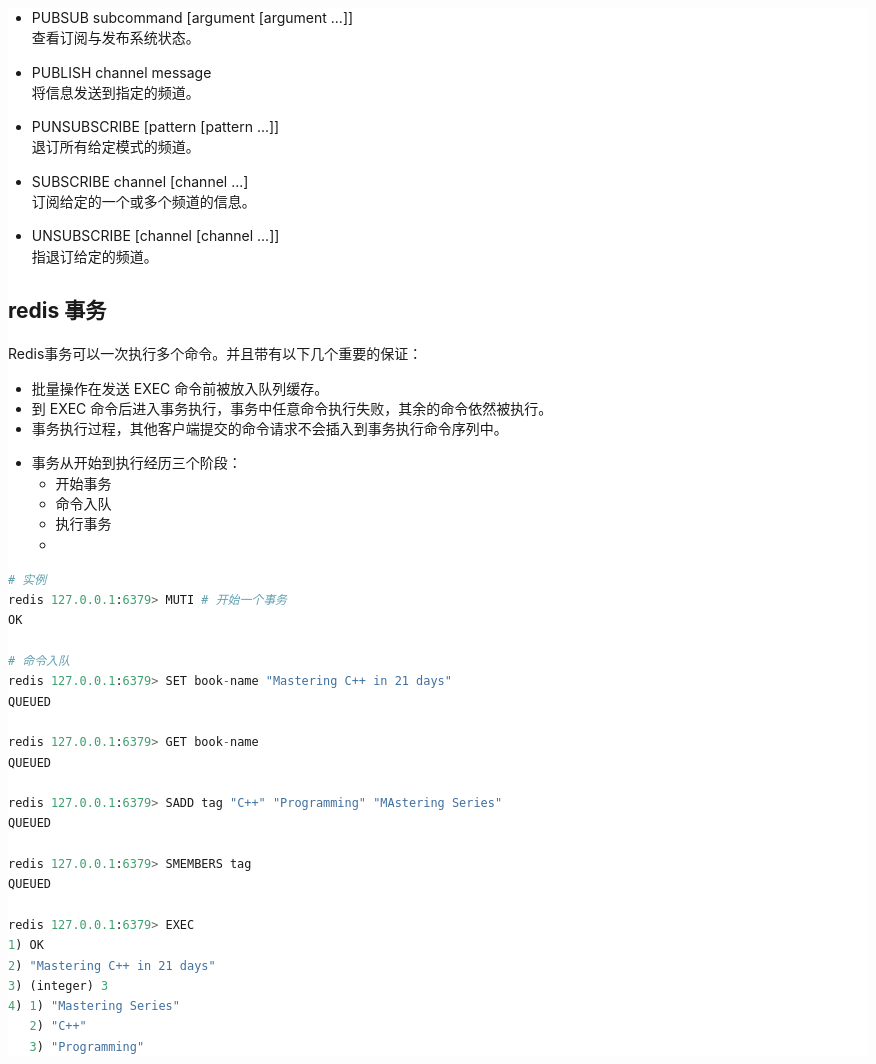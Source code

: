 - PUBSUB subcommand [argument [argument ...]]   
查看订阅与发布系统状态。

- PUBLISH channel message   
将信息发送到指定的频道。

- PUNSUBSCRIBE [pattern [pattern ...]]   
退订所有给定模式的频道。

- SUBSCRIBE channel [channel ...]   
订阅给定的一个或多个频道的信息。

- UNSUBSCRIBE [channel [channel ...]]   
指退订给定的频道。

## redis 事务
Redis事务可以一次执行多个命令。并且带有以下几个重要的保证：
  - 批量操作在发送 EXEC 命令前被放入队列缓存。
  - 到 EXEC 命令后进入事务执行，事务中任意命令执行失败，其余的命令依然被执行。
  - 事务执行过程，其他客户端提交的命令请求不会插入到事务执行命令序列中。
  
* 事务从开始到执行经历三个阶段：
  * 开始事务
  * 命令入队
  * 执行事务
  * 
```python
# 实例
redis 127.0.0.1:6379> MUTI # 开始一个事务
OK

# 命令入队
redis 127.0.0.1:6379> SET book-name "Mastering C++ in 21 days"
QUEUED

redis 127.0.0.1:6379> GET book-name
QUEUED

redis 127.0.0.1:6379> SADD tag "C++" "Programming" "MAstering Series"
QUEUED

redis 127.0.0.1:6379> SMEMBERS tag
QUEUED

redis 127.0.0.1:6379> EXEC
1) OK
2) "Mastering C++ in 21 days"
3) (integer) 3
4) 1) "Mastering Series"
   2) "C++"
   3) "Programming"
``` 

